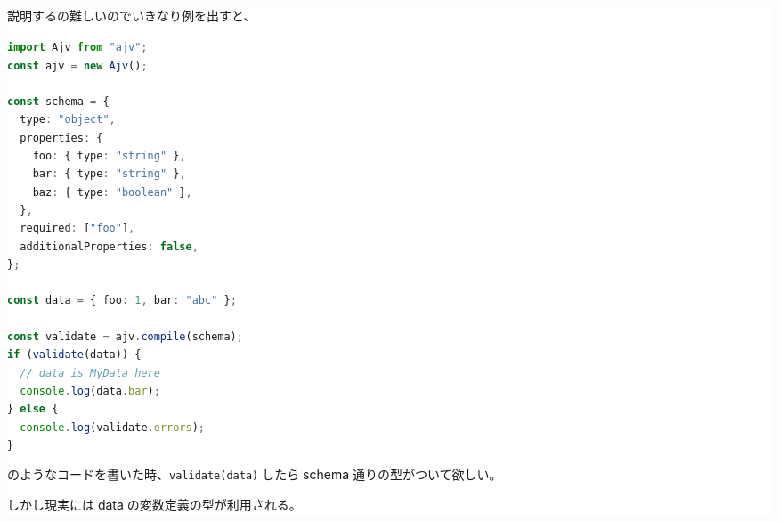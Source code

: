 説明するの難しいのでいきなり例を出すと、

```ts
import Ajv from "ajv";
const ajv = new Ajv();

const schema = {
  type: "object",
  properties: {
    foo: { type: "string" },
    bar: { type: "string" },
    baz: { type: "boolean" },
  },
  required: ["foo"],
  additionalProperties: false,
};

const data = { foo: 1, bar: "abc" };

const validate = ajv.compile(schema);
if (validate(data)) {
  // data is MyData here
  console.log(data.bar);
} else {
  console.log(validate.errors);
}
```

のようなコードを書いた時、`validate(data)` したら schema 通りの型がついて欲しい。

しかし現実には data の変数定義の型が利用される。
